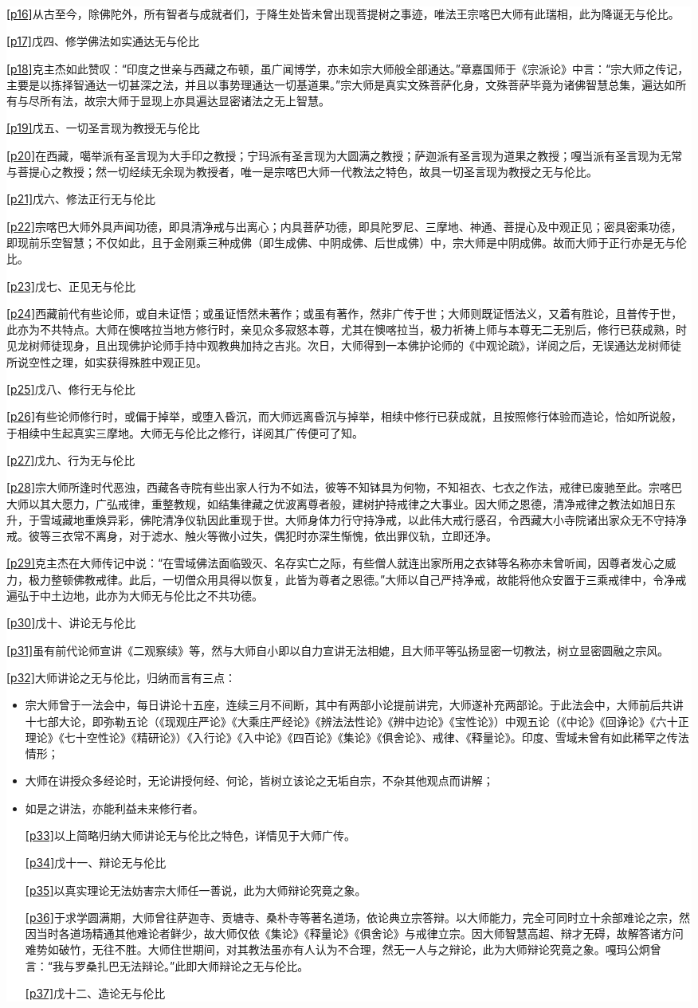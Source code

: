   [[p16]](https://bj.hdcxb.net/ref/ptdcdgl/1/#p16)从古至今，除佛陀外，所有智者与成就者们，于降生处皆未曾出现菩提树之事迹，唯法王宗喀巴大师有此瑞相，此为降诞无与伦比。
  
  [[p17]](https://bj.hdcxb.net/ref/ptdcdgl/1/#p17)戊四、修学佛法如实通达无与伦比
  
  [[p18]](https://bj.hdcxb.net/ref/ptdcdgl/1/#p18)克主杰如此赞叹：“印度之世亲与西藏之布顿，虽广闻博学，亦未如宗大师般全部通达。”章嘉国师于《宗派论》中言：“宗大师之传记，主要是以拣择智通达一切甚深之法，并且以事势理通达一切基道果。”宗大师是真实文殊菩萨化身，文殊菩萨毕竟为诸佛智慧总集，遍达如所有与尽所有法，故宗大师于显现上亦具遍达显密诸法之无上智慧。
  
  [[p19]](https://bj.hdcxb.net/ref/ptdcdgl/1/#p19)戊五、一切圣言现为教授无与伦比
  
  [[p20]](https://bj.hdcxb.net/ref/ptdcdgl/1/#p20)在西藏，噶举派有圣言现为大手印之教授；宁玛派有圣言现为大圆满之教授；萨迦派有圣言现为道果之教授；嘎当派有圣言现为无常与菩提心之教授；然一切经续无余现为教授者，唯一是宗喀巴大师一代教法之特色，故具一切圣言现为教授之无与伦比。
  
  [[p21]](https://bj.hdcxb.net/ref/ptdcdgl/1/#p21)戊六、修法正行无与伦比
  
  [[p22]](https://bj.hdcxb.net/ref/ptdcdgl/1/#p22)宗喀巴大师外具声闻功德，即具清净戒与出离心；内具菩萨功德，即具陀罗尼、三摩地、神通、菩提心及中观正见；密具密乘功德，即现前乐空智慧；不仅如此，且于金刚乘三种成佛（即生成佛、中阴成佛、后世成佛）中，宗大师是中阴成佛。故而大师于正行亦是无与伦比。
  
  [[p23]](https://bj.hdcxb.net/ref/ptdcdgl/1/#p23)戊七、正见无与伦比
  
  [[p24]](https://bj.hdcxb.net/ref/ptdcdgl/1/#p24)西藏前代有些论师，或自未证悟；或虽证悟然未著作；或虽有著作，然非广传于世；大师则既证悟法义，又着有胜论，且普传于世，此亦为不共特点。大师在懊喀拉当地方修行时，亲见众多寂怒本尊，尤其在懊喀拉当，极力祈祷上师与本尊无二无别后，修行已获成熟，时见龙树师徒现身，且出现佛护论师手持中观教典加持之吉兆。次日，大师得到一本佛护论师的《中观论疏》，详阅之后，无误通达龙树师徒所说空性之理，如实获得殊胜中观正见。
  
  [[p25]](https://bj.hdcxb.net/ref/ptdcdgl/1/#p25)戊八、修行无与伦比
  
  [[p26]](https://bj.hdcxb.net/ref/ptdcdgl/1/#p26)有些论师修行时，或偏于掉举，或堕入昏沉，而大师远离昏沉与掉举，相续中修行已获成就，且按照修行体验而造论，恰如所说般，于相续中生起真实三摩地。大师无与伦比之修行，详阅其广传便可了知。
  
  [[p27]](https://bj.hdcxb.net/ref/ptdcdgl/1/#p27)戊九、行为无与伦比
  
  [[p28]](https://bj.hdcxb.net/ref/ptdcdgl/1/#p28)宗大师所逢时代恶浊，西藏各寺院有些出家人行为不如法，彼等不知钵具为何物，不知祖衣、七衣之作法，戒律已废驰至此。宗喀巴大师以其大愿力，广弘戒律，重整教规，如结集律藏之优波离尊者般，建树护持戒律之大事业。因大师之恩德，清净戒律之教法如旭日东升，于雪域藏地重焕异彩，佛陀清净仪轨因此重现于世。大师身体力行守持净戒，以此伟大戒行感召，令西藏大小寺院诸出家众无不守持净戒。彼等三衣常不离身，对于滤水、触火等微小过失，偶犯时亦深生惭愧，依出罪仪轨，立即还净。
  
  [[p29]](https://bj.hdcxb.net/ref/ptdcdgl/1/#p29)克主杰在大师传记中说：“在雪域佛法面临毁灭、名存实亡之际，有些僧人就连出家所用之衣钵等名称亦未曾听闻，因尊者发心之威力，极力整顿佛教戒律。此后，一切僧众用具得以恢复，此皆为尊者之恩德。”大师以自己严持净戒，故能将他众安置于三乘戒律中，令净戒遍弘于中土边地，此亦为大师无与伦比之不共功德。
  
  [[p30]](https://bj.hdcxb.net/ref/ptdcdgl/1/#p30)戊十、讲论无与伦比
  
  [[p31]](https://bj.hdcxb.net/ref/ptdcdgl/1/#p31)虽有前代论师宣讲《二观察续》等，然与大师自小即以自力宣讲无法相媲，且大师平等弘扬显密一切教法，树立显密圆融之宗风。
  
  [[p32]](https://bj.hdcxb.net/ref/ptdcdgl/1/#p32)大师讲论之无与伦比，归纳而言有三点：
- 宗大师曾于一法会中，每日讲论十五座，连续三月不间断，其中有两部小论提前讲完，大师遂补充两部论。于此法会中，大师前后共讲十七部大论，即弥勒五论（《现观庄严论》《大乘庄严经论》《辨法法性论》《辨中边论》《宝性论》）中观五论（《中论》《回诤论》《六十正理论》《七十空性论》《精研论》）《入行论》《入中论》《四百论》《集论》《俱舍论》、戒律、《释量论》。印度、雪域未曾有如此稀罕之传法情形；
- 大师在讲授众多经论时，无论讲授何经、何论，皆树立该论之无垢自宗，不杂其他观点而讲解；
- 如是之讲法，亦能利益未来修行者。
  
  [[p33]](https://bj.hdcxb.net/ref/ptdcdgl/1/#p33)以上简略归纳大师讲论无与伦比之特色，详情见于大师广传。
  
  [[p34]](https://bj.hdcxb.net/ref/ptdcdgl/1/#p34)戊十一、辩论无与伦比
  
  [[p35]](https://bj.hdcxb.net/ref/ptdcdgl/1/#p35)以真实理论无法妨害宗大师任一善说，此为大师辩论究竟之象。
  
  [[p36]](https://bj.hdcxb.net/ref/ptdcdgl/1/#p36)于求学圆满期，大师曾往萨迦寺、贡塘寺、桑朴寺等著名道场，依论典立宗答辩。以大师能力，完全可同时立十余部难论之宗，然因当时各道场精通其他难论者鲜少，故大师仅依《集论》《释量论》《俱舍论》与戒律立宗。因大师智慧高超、辩才无碍，故解答诸方问难势如破竹，无往不胜。大师住世期间，对其教法虽亦有人认为不合理，然无一人与之辩论，此为大师辩论究竟之象。嘎玛公炯曾言：“我与罗桑扎巴无法辩论。”此即大师辩论之无与伦比。
  
  [[p37]](https://bj.hdcxb.net/ref/ptdcdgl/1/#p37)戊十二、造论无与伦比
  